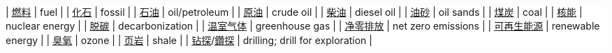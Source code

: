 | [燃料](../hanzi-cards/燃料.md) | fuel |
| [化石](../hanzi-cards/化石.md) | fossil |
| [石油](../hanzi-cards/石油.md) | oil/petroleum |
| [原油](../hanzi-cards/原油.md) | crude oil |
| [柴油](../hanzi-cards/柴油.md) | diesel oil |
| [油砂](../hanzi-cards/油砂.md) | oil sands |
| [煤炭](../hanzi-cards/煤炭.md) | coal |
| [核能](../hanzi-cards/核能.md) | nuclear energy |
| [脱碳](../hanzi-cards/脱碳.md) | decarbonization |
| [温室气体](../hanzi-cards/温室气体.md) | greenhouse gas |
| [净零排放](../hanzi-cards/净零排放.md) | net zero emissions |
| [可再生能源](../hanzi-cards/可再生能源.md) | renewable energy |
| [臭氧](../hanzi-cards/臭氧.md) | ozone |
| [页岩](../hanzi-cards/页岩.md) | shale |
| [钻探](../hanzi-cards/钻探.md)/[鑽探](../hanzi-cards/鑽探.md) | drilling; drill for exploration |